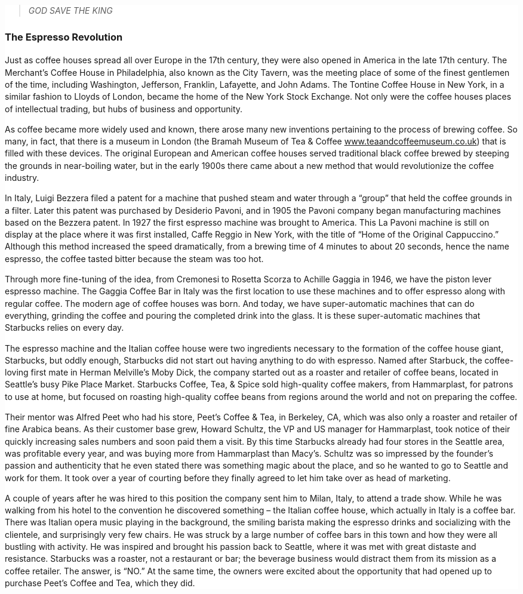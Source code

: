 > *GOD SAVE THE KING*

### The Espresso Revolution

Just as coffee houses spread all over Europe in the 17th century, they were also opened in America in the late 17th century. The Merchant’s Coffee House in Philadelphia, also known as the City Tavern, was the meeting place of some of the finest gentlemen of the time, including Washington, Jefferson, Franklin, Lafayette, and John Adams. The Tontine Coffee House in New York, in a similar fashion to Lloyds of London, became the home of the New York Stock Exchange. Not only were the coffee houses places of intellectual trading, but hubs of business and opportunity.

As coffee became more widely used and known, there arose many new inventions pertaining to the process of brewing coffee. So many, in fact, that there is a museum in London (the Bramah Museum of Tea & Coffee www.teaandcoffeemuseum.co.uk) that is filled with these devices. The original European and American coffee houses served traditional black coffee brewed by steeping the grounds in near-boiling water, but in the early 1900s there came about a new method that would revolutionize the coffee industry.

In Italy, Luigi Bezzera filed a patent for a machine that pushed steam and water through a “group” that held the coffee grounds in a filter. Later this patent was purchased by Desiderio Pavoni, and in 1905 the Pavoni company began manufacturing machines based on the Bezzera patent. In 1927 the first espresso machine was brought to America. This La Pavoni machine is still on display at the place where it was first installed, Caffe Reggio in New York, with the title of “Home of the Original Cappuccino.” Although this method increased the speed dramatically, from a brewing time of 4 minutes to about 20 seconds, hence the name espresso, the coffee tasted bitter because the steam was too hot.

Through more fine-tuning of the idea, from Cremonesi to Rosetta Scorza to Achille Gaggia in 1946, we have the piston lever espresso machine. The Gaggia Coffee Bar in Italy was the first location to use these machines and to offer espresso along with regular coffee. The modern age of coffee houses was born. And today, we have super-automatic machines that can do everything, grinding the coffee and pouring the completed drink into the glass. It is these super-automatic machines that Starbucks relies on every day.

The espresso machine and the Italian coffee house were two ingredients necessary to the formation of the coffee house giant, Starbucks, but oddly enough, Starbucks did not start out having anything to do with espresso. Named after Starbuck, the coffee-loving first mate in Herman Melville’s Moby Dick, the company started out as a roaster and retailer of coffee beans, located in Seattle’s busy Pike Place Market. Starbucks Coffee, Tea, & Spice sold high-quality coffee makers, from Hammarplast, for patrons to use at home, but focused on roasting high-quality coffee beans from regions around the world and not on preparing the coffee.

Their mentor was Alfred Peet who had his store, Peet’s Coffee & Tea, in Berkeley, CA, which was also only a roaster and retailer of fine Arabica beans. As their customer base grew, Howard Schultz, the VP and US manager for Hammarplast, took notice of their quickly increasing sales numbers and soon paid them a visit. By this time Starbucks already had four stores in the Seattle area, was profitable every year, and was buying more from Hammarplast than Macy’s. Schultz was so impressed by the founder’s passion and authenticity that he even stated there was something magic about the place, and so he wanted to go to Seattle and work for them. It took over a year of courting before they finally agreed to let him take over as head of marketing.

A couple of years after he was hired to this position the company sent him to Milan, Italy, to attend a trade show. While he was walking from his hotel to the convention he discovered something – the Italian coffee house, which actually in Italy is a coffee bar. There was Italian opera music playing in the background, the smiling barista making the espresso drinks and socializing with the clientele, and surprisingly very few chairs. He was struck by a large number of coffee bars in this town and how they were all bustling with activity. He was inspired and brought his passion back to Seattle, where it was met with great distaste and resistance. Starbucks was a roaster, not a restaurant or bar; the beverage business would distract them from its mission as a coffee retailer. The answer, is “NO.” At the same time, the owners were excited about the opportunity that had opened up to purchase Peet’s Coffee and Tea, which they did.
